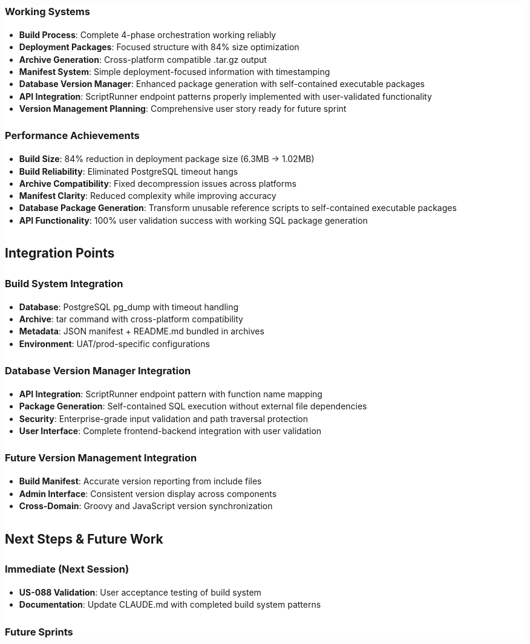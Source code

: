 ### Working Systems

- **Build Process**: Complete 4-phase orchestration working reliably
- **Deployment Packages**: Focused structure with 84% size optimization
- **Archive Generation**: Cross-platform compatible .tar.gz output
- **Manifest System**: Simple deployment-focused information with timestamping
- **Database Version Manager**: Enhanced package generation with self-contained executable packages
- **API Integration**: ScriptRunner endpoint patterns properly implemented with user-validated functionality
- **Version Management Planning**: Comprehensive user story ready for future sprint

### Performance Achievements

- **Build Size**: 84% reduction in deployment package size (6.3MB → 1.02MB)
- **Build Reliability**: Eliminated PostgreSQL timeout hangs
- **Archive Compatibility**: Fixed decompression issues across platforms
- **Manifest Clarity**: Reduced complexity while improving accuracy
- **Database Package Generation**: Transform unusable reference scripts to self-contained executable packages
- **API Functionality**: 100% user validation success with working SQL package generation

## Integration Points

### Build System Integration

- **Database**: PostgreSQL pg_dump with timeout handling
- **Archive**: tar command with cross-platform compatibility
- **Metadata**: JSON manifest + README.md bundled in archives
- **Environment**: UAT/prod-specific configurations

### Database Version Manager Integration

- **API Integration**: ScriptRunner endpoint pattern with function name mapping
- **Package Generation**: Self-contained SQL execution without external file dependencies
- **Security**: Enterprise-grade input validation and path traversal protection
- **User Interface**: Complete frontend-backend integration with user validation

### Future Version Management Integration

- **Build Manifest**: Accurate version reporting from include files
- **Admin Interface**: Consistent version display across components
- **Cross-Domain**: Groovy and JavaScript version synchronization

## Next Steps & Future Work

### Immediate (Next Session)

- **US-088 Validation**: User acceptance testing of build system
- **Documentation**: Update CLAUDE.md with completed build system patterns

### Future Sprints
